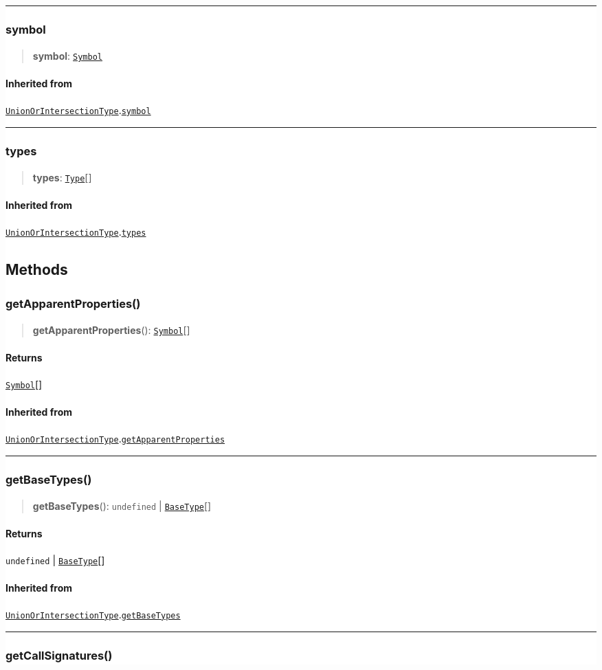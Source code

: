 ***

### symbol

> **symbol**: [`Symbol`](Symbol.md)

#### Inherited from

[`UnionOrIntersectionType`](UnionOrIntersectionType.md).[`symbol`](UnionOrIntersectionType.md#symbol)

***

### types

> **types**: [`Type`](Type.md)[]

#### Inherited from

[`UnionOrIntersectionType`](UnionOrIntersectionType.md).[`types`](UnionOrIntersectionType.md#types)

## Methods

### getApparentProperties()

> **getApparentProperties**(): [`Symbol`](Symbol.md)[]

#### Returns

[`Symbol`](Symbol.md)[]

#### Inherited from

[`UnionOrIntersectionType`](UnionOrIntersectionType.md).[`getApparentProperties`](UnionOrIntersectionType.md#getapparentproperties)

***

### getBaseTypes()

> **getBaseTypes**(): `undefined` \| [`BaseType`](../type-aliases/BaseType.md)[]

#### Returns

`undefined` \| [`BaseType`](../type-aliases/BaseType.md)[]

#### Inherited from

[`UnionOrIntersectionType`](UnionOrIntersectionType.md).[`getBaseTypes`](UnionOrIntersectionType.md#getbasetypes)

***

### getCallSignatures()
